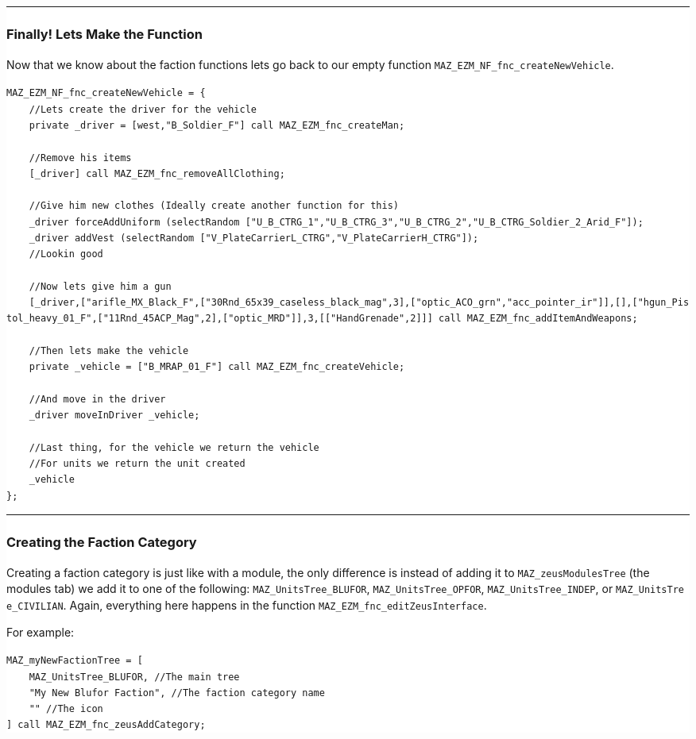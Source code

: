<hr>

### Finally! Lets Make the Function
Now that we know about the faction functions lets go back to our empty function `MAZ_EZM_NF_fnc_createNewVehicle`.

```sqf
MAZ_EZM_NF_fnc_createNewVehicle = {
	//Lets create the driver for the vehicle
	private _driver = [west,"B_Soldier_F"] call MAZ_EZM_fnc_createMan;
	
	//Remove his items
	[_driver] call MAZ_EZM_fnc_removeAllClothing;
	
	//Give him new clothes (Ideally create another function for this)
	_driver forceAddUniform (selectRandom ["U_B_CTRG_1","U_B_CTRG_3","U_B_CTRG_2","U_B_CTRG_Soldier_2_Arid_F"]);
	_driver addVest (selectRandom ["V_PlateCarrierL_CTRG","V_PlateCarrierH_CTRG"]);
	//Lookin good
	
	//Now lets give him a gun
	[_driver,["arifle_MX_Black_F",["30Rnd_65x39_caseless_black_mag",3],["optic_ACO_grn","acc_pointer_ir"]],[],["hgun_Pistol_heavy_01_F",["11Rnd_45ACP_Mag",2],["optic_MRD"]],3,[["HandGrenade",2]]] call MAZ_EZM_fnc_addItemAndWeapons;
	
	//Then lets make the vehicle
	private _vehicle = ["B_MRAP_01_F"] call MAZ_EZM_fnc_createVehicle;
	
	//And move in the driver
	_driver moveInDriver _vehicle;
	
	//Last thing, for the vehicle we return the vehicle
	//For units we return the unit created
	_vehicle
};
```

<hr>

### Creating the Faction Category
Creating a faction category is just like with a module, the only difference is instead of adding it to `MAZ_zeusModulesTree` (the modules tab) we add it to one of the following: `MAZ_UnitsTree_BLUFOR`, `MAZ_UnitsTree_OPFOR`, `MAZ_UnitsTree_INDEP`, or `MAZ_UnitsTree_CIVILIAN`.  Again, everything here happens in the function `MAZ_EZM_fnc_editZeusInterface`.

For example:
```sqf
MAZ_myNewFactionTree = [
	MAZ_UnitsTree_BLUFOR, //The main tree
	"My New Blufor Faction", //The faction category name
	"" //The icon
] call MAZ_EZM_fnc_zeusAddCategory;
```
